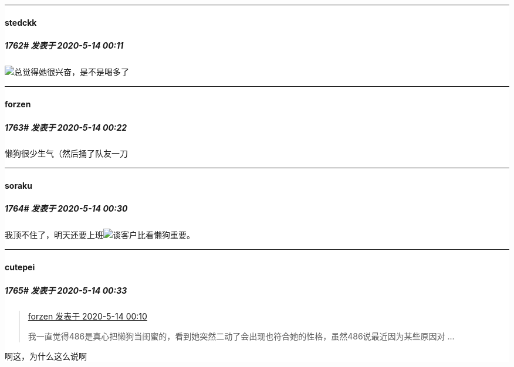 





-----

####  stedckk  
##### 1762#       发表于 2020-5-14 00:11



<img src="https://static.saraba1st.com/image/smiley/face2017/067.png" referrerpolicy="no-referrer">总觉得她很兴奋，是不是喝多了







-----

####  forzen  
##### 1763#       发表于 2020-5-14 00:22




懒狗很少生气（然后捅了队友一刀







-----

####  soraku  
##### 1764#       发表于 2020-5-14 00:30




我顶不住了，明天还要上班<img src="https://static.saraba1st.com/image/smiley/face2017/067.png" referrerpolicy="no-referrer">谈客户比看懒狗重要。







-----

####  cutepei  
##### 1765#       发表于 2020-5-14 00:33



<blockquote><a href="httphttps://bbs.saraba1st.com/2b/forum.php?mod=redirect&amp;goto=findpost&amp;pid=47410081&amp;ptid=1914409" target="_blank">forzen 发表于 2020-5-14 00:10</a>

我一直觉得486是真心把懒狗当闺蜜的，看到她突然二动了会出现也符合她的性格，虽然486说最近因为某些原因对 ...</blockquote>
啊这，为什么这么说啊


